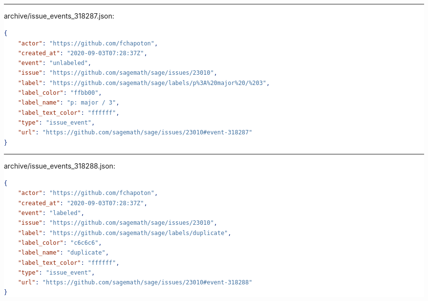 

---

archive/issue_events_318287.json:
```json
{
    "actor": "https://github.com/fchapoton",
    "created_at": "2020-09-03T07:28:37Z",
    "event": "unlabeled",
    "issue": "https://github.com/sagemath/sage/issues/23010",
    "label": "https://github.com/sagemath/sage/labels/p%3A%20major%20/%203",
    "label_color": "ffbb00",
    "label_name": "p: major / 3",
    "label_text_color": "ffffff",
    "type": "issue_event",
    "url": "https://github.com/sagemath/sage/issues/23010#event-318287"
}
```



---

archive/issue_events_318288.json:
```json
{
    "actor": "https://github.com/fchapoton",
    "created_at": "2020-09-03T07:28:37Z",
    "event": "labeled",
    "issue": "https://github.com/sagemath/sage/issues/23010",
    "label": "https://github.com/sagemath/sage/labels/duplicate",
    "label_color": "c6c6c6",
    "label_name": "duplicate",
    "label_text_color": "ffffff",
    "type": "issue_event",
    "url": "https://github.com/sagemath/sage/issues/23010#event-318288"
}
```
